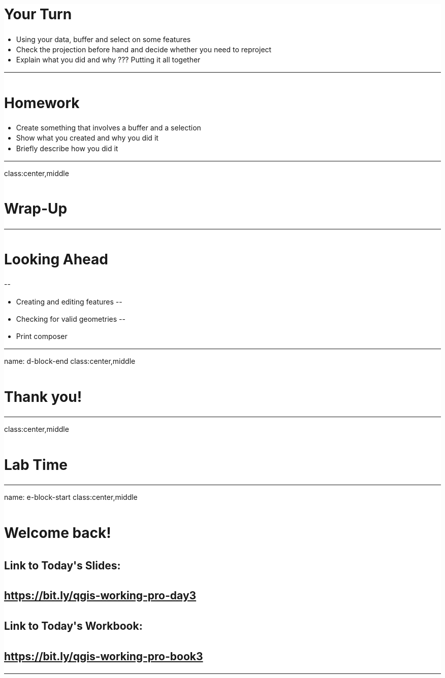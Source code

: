 # Your Turn
+ Using your data, buffer and select on some features
+ Check the projection before hand and decide whether you need to reproject
+ Explain what you did and why
???
Putting it all together

---

# Homework
+ Create something that involves a buffer and a selection
+ Show what you created and why you did it
+ Briefly describe how you did it

---
class:center,middle
# Wrap-Up

---

# Looking Ahead
--

+ Creating and editing features
--

+ Checking for valid geometries
--

+ Print composer


---
name: d-block-end
class:center,middle
# Thank you!

---
class:center,middle

# Lab Time 

---
name: e-block-start
class:center,middle

# Welcome back!
## Link to Today's Slides:
## https://bit.ly/qgis-working-pro-day3
## Link to Today's Workbook: 
## https://bit.ly/qgis-working-pro-book3

---